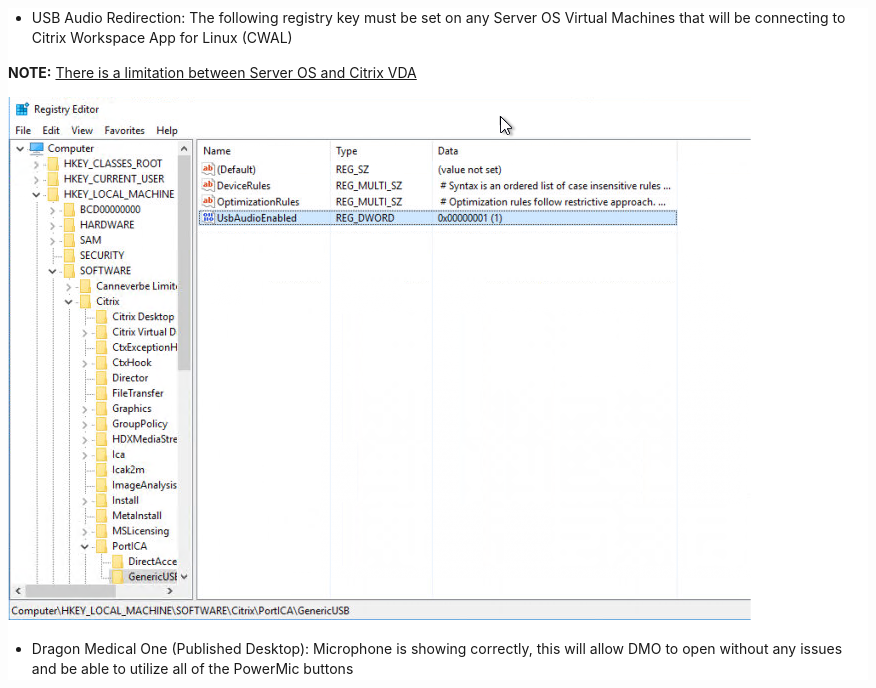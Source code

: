 - USB Audio Redirection: The following registry key must be set on any Server OS Virtual Machines that will be connecting to Citrix Workspace App for Linux (CWAL)

**NOTE:** [There is a limitation between Server OS and Citrix VDA](https://support.citrix.com/article/CTX238341)

![image19](Images/HOWTO-Nuance-Dictation-19.png)

- Dragon Medical One (Published Desktop): Microphone is showing correctly, this will allow DMO to open without any issues and be able to utilize all of the PowerMic buttons​
